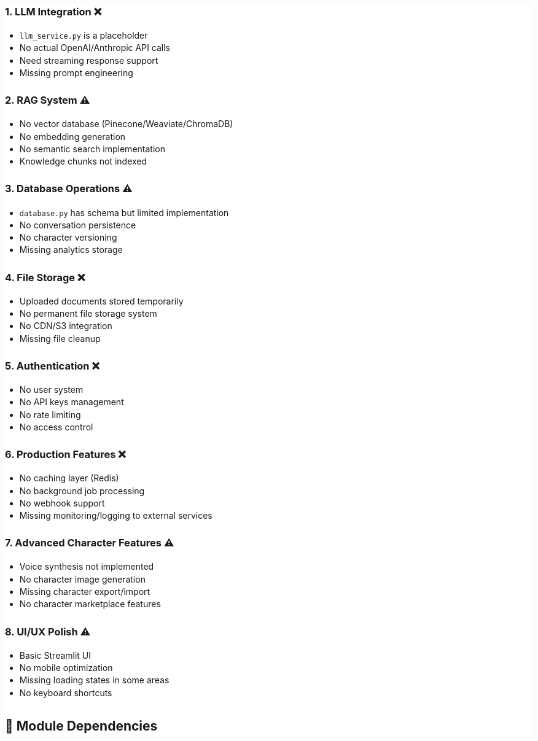 ### 1. **LLM Integration** ❌
- `llm_service.py` is a placeholder
- No actual OpenAI/Anthropic API calls
- Need streaming response support
- Missing prompt engineering

### 2. **RAG System** ⚠️
- No vector database (Pinecone/Weaviate/ChromaDB)
- No embedding generation
- No semantic search implementation
- Knowledge chunks not indexed

### 3. **Database Operations** ⚠️
- `database.py` has schema but limited implementation
- No conversation persistence
- No character versioning
- Missing analytics storage

### 4. **File Storage** ❌
- Uploaded documents stored temporarily
- No permanent file storage system
- No CDN/S3 integration
- Missing file cleanup

### 5. **Authentication** ❌
- No user system
- No API keys management
- No rate limiting
- No access control

### 6. **Production Features** ❌
- No caching layer (Redis)
- No background job processing
- No webhook support
- Missing monitoring/logging to external services

### 7. **Advanced Character Features** ⚠️
- Voice synthesis not implemented
- No character image generation
- Missing character export/import
- No character marketplace features

### 8. **UI/UX Polish** ⚠️
- Basic Streamlit UI
- No mobile optimization
- Missing loading states in some areas
- No keyboard shortcuts

## 🔄 Module Dependencies
